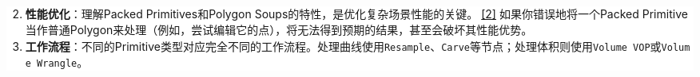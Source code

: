 2. **性能优化**：理解Packed Primitives和Polygon Soups的特性，是优化复杂场景性能的关键。 [[2]](https://www.sidefx.com/docs/houdini/model/primitives.html) 如果你错误地将一个Packed Primitive当作普通Polygon来处理（例如，尝试编辑它的点），将无法得到预期的结果，甚至会破坏其性能优势。
3. **工作流程**：不同的Primitive类型对应完全不同的工作流程。处理曲线使用`Resample`、`Carve`等节点；处理体积则使用`Volume VOP`或`Volume Wrangle`。

